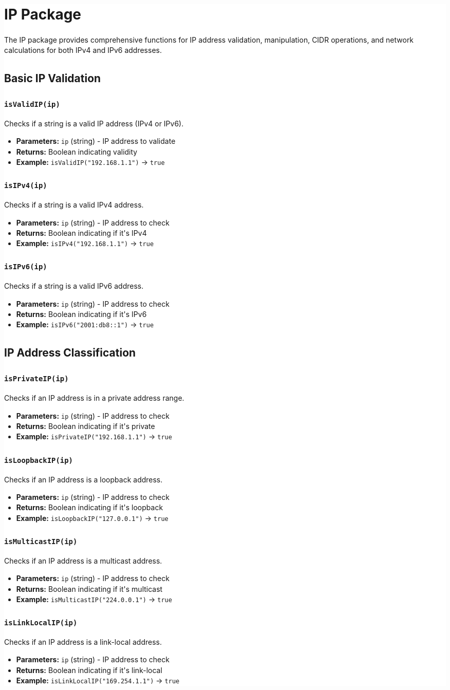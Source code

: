 # IP Package

The IP package provides comprehensive functions for IP address validation, manipulation, CIDR operations, and network calculations for both IPv4 and IPv6 addresses.

## Basic IP Validation

### `isValidIP(ip)`
Checks if a string is a valid IP address (IPv4 or IPv6).
- **Parameters:** `ip` (string) - IP address to validate
- **Returns:** Boolean indicating validity
- **Example:** `isValidIP("192.168.1.1")` → `true`

### `isIPv4(ip)`
Checks if a string is a valid IPv4 address.
- **Parameters:** `ip` (string) - IP address to check
- **Returns:** Boolean indicating if it's IPv4
- **Example:** `isIPv4("192.168.1.1")` → `true`

### `isIPv6(ip)`
Checks if a string is a valid IPv6 address.
- **Parameters:** `ip` (string) - IP address to check
- **Returns:** Boolean indicating if it's IPv6
- **Example:** `isIPv6("2001:db8::1")` → `true`

## IP Address Classification

### `isPrivateIP(ip)`
Checks if an IP address is in a private address range.
- **Parameters:** `ip` (string) - IP address to check
- **Returns:** Boolean indicating if it's private
- **Example:** `isPrivateIP("192.168.1.1")` → `true`

### `isLoopbackIP(ip)`
Checks if an IP address is a loopback address.
- **Parameters:** `ip` (string) - IP address to check
- **Returns:** Boolean indicating if it's loopback
- **Example:** `isLoopbackIP("127.0.0.1")` → `true`

### `isMulticastIP(ip)`
Checks if an IP address is a multicast address.
- **Parameters:** `ip` (string) - IP address to check
- **Returns:** Boolean indicating if it's multicast
- **Example:** `isMulticastIP("224.0.0.1")` → `true`

### `isLinkLocalIP(ip)`
Checks if an IP address is a link-local address.
- **Parameters:** `ip` (string) - IP address to check
- **Returns:** Boolean indicating if it's link-local
- **Example:** `isLinkLocalIP("169.254.1.1")` → `true`
